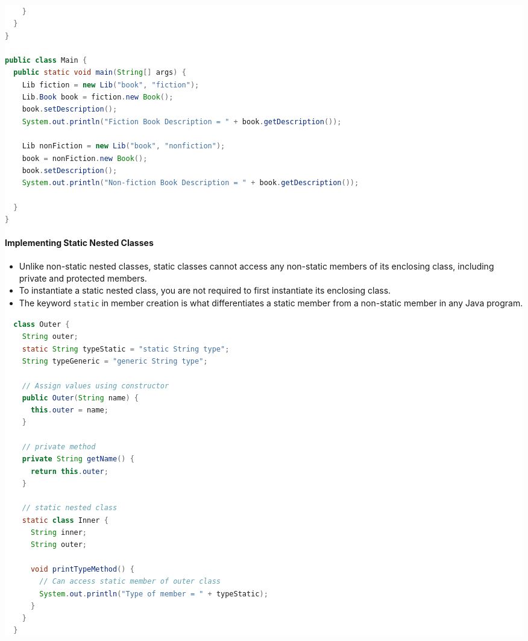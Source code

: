 ```java
    }
  }
}

public class Main {
  public static void main(String[] args) {
    Lib fiction = new Lib("book", "fiction");
    Lib.Book book = fiction.new Book();
    book.setDescription();
    System.out.println("Fiction Book Description = " + book.getDescription());

    Lib nonFiction = new Lib("book", "nonfiction");
    book = nonFiction.new Book();
    book.setDescription();
    System.out.println("Non-fiction Book Description = " + book.getDescription());

  }
}
```



#### **Implementing Static Nested Classes**

- Unlike non-static nested classes, static classes cannot access any non-static members of its enclosing class, including private and protected members.
- To instantiate a static nested class, you are not required to first instantiate its enclosing class.
- The keyword `static` in member creation is what differentiates a static member from a non-static member in any Java program.

```java
  class Outer {
    String outer;
    static String typeStatic = "static String type";
    String typeGeneric = "generic String type";
   
    // Assign values using constructor
    public Outer(String name) {
      this.outer = name;
    }
   
    // private method
    private String getName() {
      return this.outer;
    }
   
    // static nested class
    static class Inner {
      String inner;
      String outer;
   
      void printTypeMethod() {
        // Can access static member of outer class
        System.out.println("Type of member = " + typeStatic);
      }
    }
  }
```

